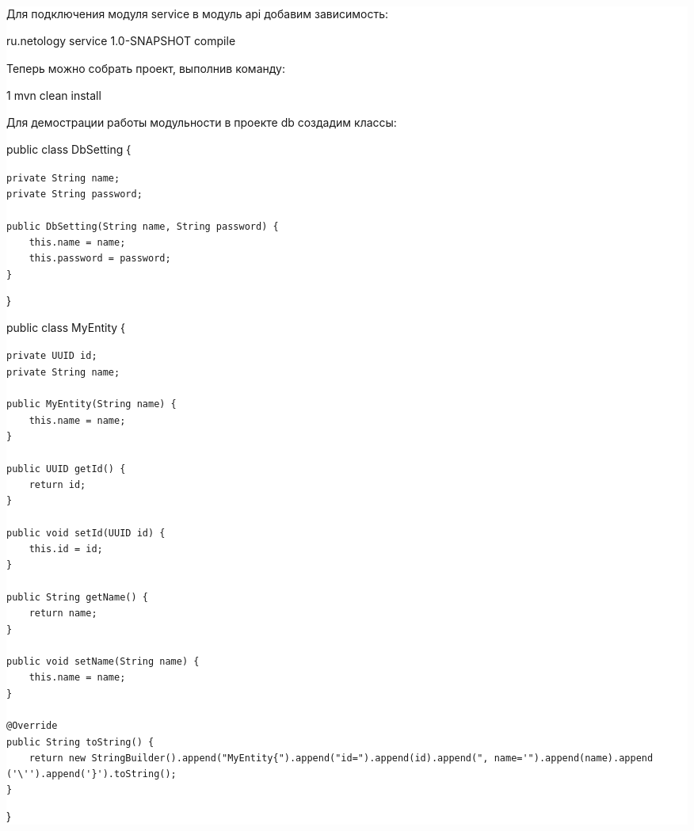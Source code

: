 Для подключения модуля service в модуль api добавим зависимость:


<dependencies>
<dependency>
<groupId>ru.netology</groupId>
<artifactId>service</artifactId>
<version>1.0-SNAPSHOT</version>
<scope>compile</scope>
</dependency>
</dependencies>

Теперь можно собрать проект, выполнив команду:

1
mvn clean install

Для демострации работы модульности в проекте db создадим классы:


public class DbSetting {

    private String name;
    private String password;

    public DbSetting(String name, String password) {
        this.name = name;
        this.password = password;
    }

}


public class MyEntity {

    private UUID id;
    private String name;

    public MyEntity(String name) {
        this.name = name;
    }

    public UUID getId() {
        return id;
    }

    public void setId(UUID id) {
        this.id = id;
    }

    public String getName() {
        return name;
    }

    public void setName(String name) {
        this.name = name;
    }

    @Override
    public String toString() {
        return new StringBuilder().append("MyEntity{").append("id=").append(id).append(", name='").append(name).append('\'').append('}').toString();
    }
}
